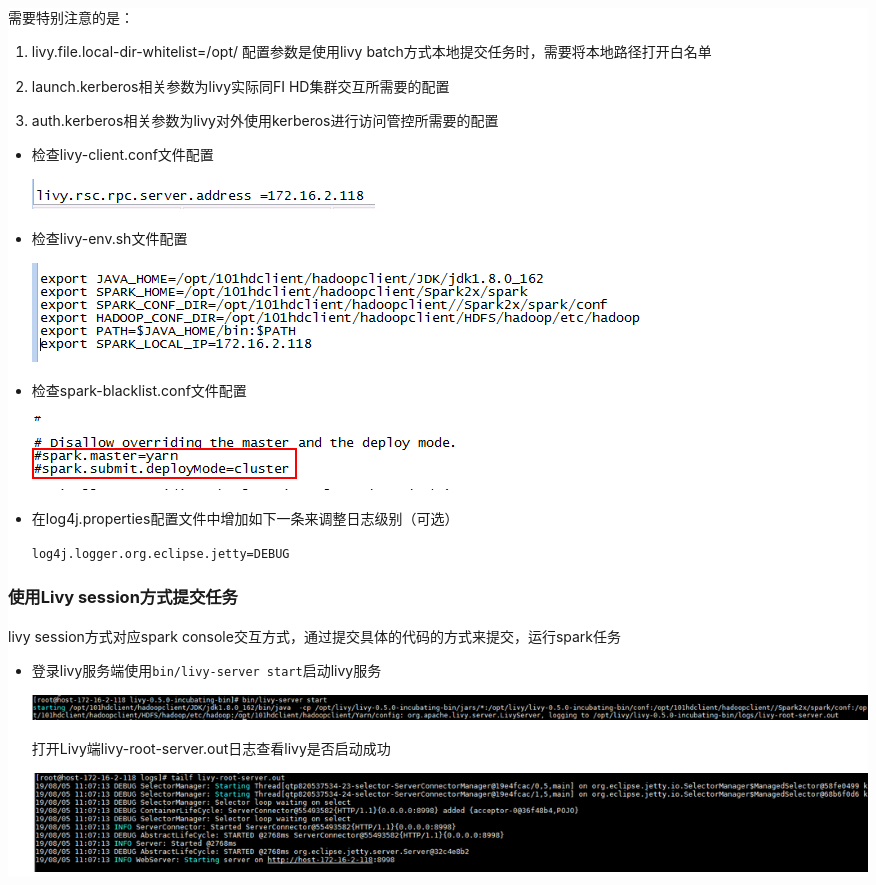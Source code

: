   需要特别注意的是：

  1. livy.file.local-dir-whitelist=/opt/ 配置参数是使用livy batch方式本地提交任务时，需要将本地路径打开白名单

  2. launch.kerberos相关参数为livy实际同FI HD集群交互所需要的配置

  3. auth.kerberos相关参数为livy对外使用kerberos进行访问管控所需要的配置

- 检查livy-client.conf文件配置

  ![](assets/Apache_Livy_0_6_0/markdown-img-paste-2019080511062850.png)

- 检查livy-env.sh文件配置

  ![](assets/Apache_Livy_0_6_0/markdown-img-paste-20190805110815683.png)

- 检查spark-blacklist.conf文件配置

  ![](assets/Apache_Livy_0_6_0/markdown-img-paste-20190805110944567.png)

- 在log4j.properties配置文件中增加如下一条来调整日志级别（可选）

  ```
  log4j.logger.org.eclipse.jetty=DEBUG
  ```

### 使用Livy session方式提交任务

livy session方式对应spark console交互方式，通过提交具体的代码的方式来提交，运行spark任务

- 登录livy服务端使用`bin/livy-server start`启动livy服务

  ![](assets/Apache_Livy_0_6_0/markdown-img-paste-20190805112111902.png)

  打开Livy端livy-root-server.out日志查看livy是否启动成功

  ![](assets/Apache_Livy_0_6_0/markdown-img-paste-20190805112159413.png)
